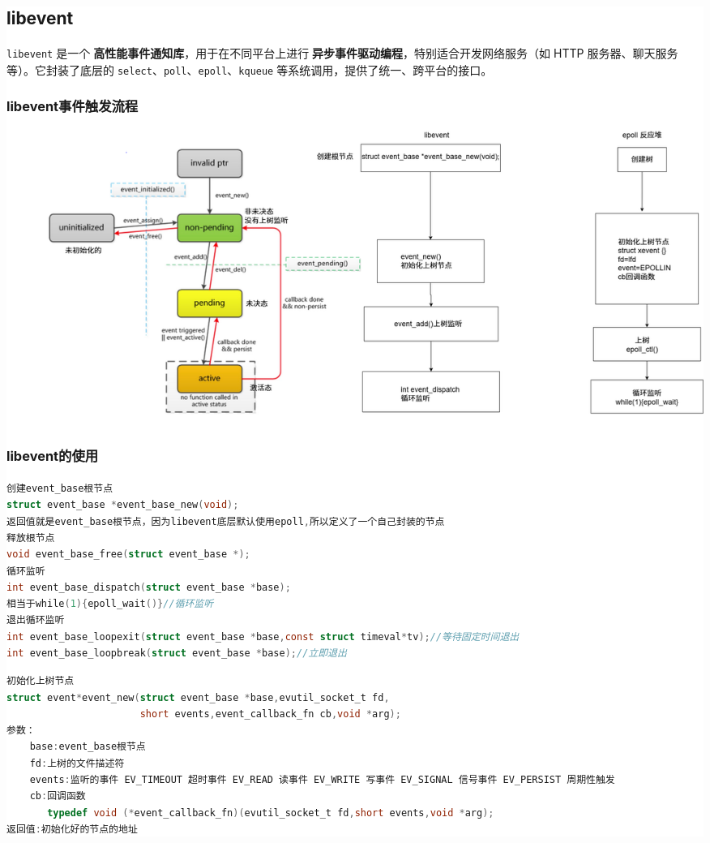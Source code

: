 ## libevent

`libevent` 是一个 **高性能事件通知库**，用于在不同平台上进行 **异步事件驱动编程**，特别适合开发网络服务（如 HTTP 服务器、聊天服务等）。它封装了底层的 `select`、`poll`、`epoll`、`kqueue` 等系统调用，提供了统一、跨平台的接口。

### libevent事件触发流程

![15](Linux网络编程/15.png)

### libevent的使用

```c
创建event_base根节点
struct event_base *event_base_new(void);
返回值就是event_base根节点，因为libevent底层默认使用epoll,所以定义了一个自己封装的节点
释放根节点
void event_base_free(struct event_base *);
循环监听
int event_base_dispatch(struct event_base *base);
相当于while(1){epoll_wait()}//循环监听
退出循环监听
int event_base_loopexit(struct event_base *base,const struct timeval*tv);//等待固定时间退出
int event_base_loopbreak(struct event_base *base);//立即退出
```

```c
初始化上树节点
struct event*event_new(struct event_base *base,evutil_socket_t fd,
                       short events,event_callback_fn cb,void *arg);
参数：
    base:event_base根节点
    fd:上树的文件描述符
    events:监听的事件 EV_TIMEOUT 超时事件 EV_READ 读事件 EV_WRITE 写事件 EV_SIGNAL 信号事件 EV_PERSIST 周期性触发
   	cb:回调函数
       typedef void (*event_callback_fn)(evutil_socket_t fd,short events,void *arg);
返回值:初始化好的节点的地址        
```
